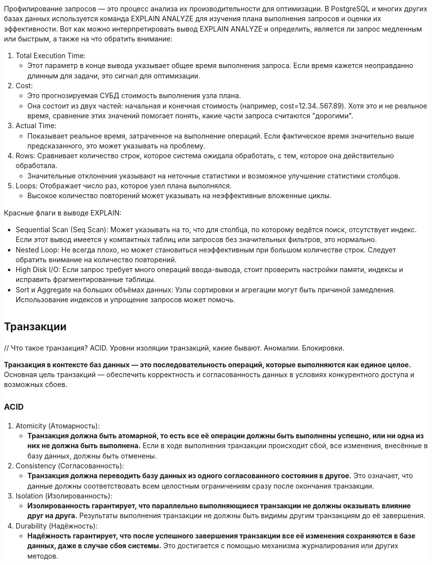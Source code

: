 Профилирование запросов — это процесс анализа их производительности для оптимизации. В PostgreSQL и многих других базах данных используется команда EXPLAIN ANALYZE для изучения плана выполнения запросов и оценки их эффективности.
Вот как можно интерпретировать вывод EXPLAIN ANALYZE и определить, является ли запрос медленным или быстрым, а также на что обратить внимание:
1. Total Execution Time: 
   - Этот параметр в конце вывода указывает общее время выполнения запроса. Если время кажется неоправданно длинным для задачи, это сигнал для оптимизации.
2. Cost: 
   - Это прогнозируемая СУБД стоимость выполнения узла плана. 
   - Она состоит из двух частей: начальная и конечная стоимость (например, cost=12.34..567.89). Хотя это и не реальное время, сравнение этих значений помогает понять, какие части запроса считаются "дорогими".
3. Actual Time: 
   - Показывает реальное время, затраченное на выполнение операций. Если фактическое время значительно выше предсказанного, это может указывать на проблему.
4. Rows: Сравнивает количество строк, которое система ожидала обработать, с тем, которое она действительно обработала. 
   - Значительные отклонения указывают на неточные статистики и возможное улучшение статистики столбцов.
5. Loops: Отображает число раз, которое узел плана выполнялся. 
   - Высокое количество повторений может указывать на неэффективные вложенные циклы.

Красные флаги в выводе EXPLAIN:
- Sequential Scan (Seq Scan): Может указывать на то, что для столбца, по которому ведётся поиск, отсутствует индекс. Если этот вывод имеется у компактных таблиц или запросов без значительных фильтров, это нормально.
- Nested Loop: Не всегда плохо, но может становиться неэффективным при большом количестве строк. Следует обратить внимание на количество повторений.
- High Disk I/O: Если запрос требует много операций ввода-вывода, стоит проверить настройки памяти, индексы и исправить фрагментированные таблицы.
- Sort и Aggregate на больших объёмах данных: Узлы сортировки и агрегации могут быть причиной замедления. Использование индексов и упрощение запросов может помочь.

## Транзакции
// Что такое транзакция? ACID. Уровни изоляции транзакций, какие бывают. Аномалии. Блокировки.

**Транзакция в контексте баз данных — это последовательность операций, которые выполняются как единое целое.**
Основная цель транзакций — обеспечить корректность и согласованность данных в условиях конкурентного доступа и возможных сбоев.

### ACID
1. Atomicity (Атомарность): 
   - **Транзакция должна быть атомарной, то есть все её операции должны быть выполнены успешно, или ни одна из них не должна быть выполнена.** Если в ходе выполнения транзакции происходит сбой, все изменения, внесённые в базу данных, должны быть отменены.
2. Consistency (Согласованность): 
   - **Транзакция должна переводить базу данных из одного согласованного состояния в другое.** Это означает, что данные должны соответствовать всем целостным ограничениям сразу после окончания транзакции.
3. Isolation (Изолированность): 
   - **Изолированность гарантирует, что параллельно выполняющиеся транзакции не должны оказывать влияние друг на друга.** Результаты выполнения транзакции не должны быть видимы другим транзакциям до её завершения.
4. Durability (Надёжность): 
   - **Надёжность гарантирует, что после успешного завершения транзакции все её изменения сохраняются в базе данных, даже в случае сбоя системы.** Это достигается с помощью механизма журналирования или других методов.
